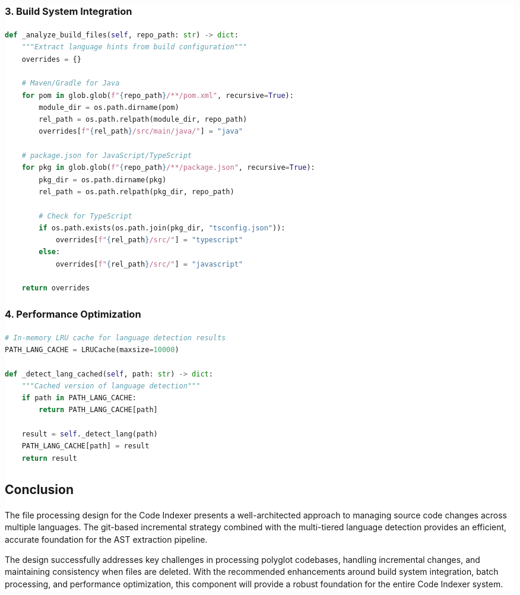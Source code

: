 ### 3. Build System Integration

```python
def _analyze_build_files(self, repo_path: str) -> dict:
    """Extract language hints from build configuration"""
    overrides = {}
    
    # Maven/Gradle for Java
    for pom in glob.glob(f"{repo_path}/**/pom.xml", recursive=True):
        module_dir = os.path.dirname(pom)
        rel_path = os.path.relpath(module_dir, repo_path)
        overrides[f"{rel_path}/src/main/java/"] = "java"
    
    # package.json for JavaScript/TypeScript
    for pkg in glob.glob(f"{repo_path}/**/package.json", recursive=True):
        pkg_dir = os.path.dirname(pkg)
        rel_path = os.path.relpath(pkg_dir, repo_path)
        
        # Check for TypeScript
        if os.path.exists(os.path.join(pkg_dir, "tsconfig.json")):
            overrides[f"{rel_path}/src/"] = "typescript"
        else:
            overrides[f"{rel_path}/src/"] = "javascript"
    
    return overrides
```

### 4. Performance Optimization

```python
# In-memory LRU cache for language detection results
PATH_LANG_CACHE = LRUCache(maxsize=10000)

def _detect_lang_cached(self, path: str) -> dict:
    """Cached version of language detection"""
    if path in PATH_LANG_CACHE:
        return PATH_LANG_CACHE[path]
    
    result = self._detect_lang(path)
    PATH_LANG_CACHE[path] = result
    return result
```

## Conclusion

The file processing design for the Code Indexer presents a well-architected approach to managing source code changes across multiple languages. The git-based incremental strategy combined with the multi-tiered language detection provides an efficient, accurate foundation for the AST extraction pipeline.

The design successfully addresses key challenges in processing polyglot codebases, handling incremental changes, and maintaining consistency when files are deleted. With the recommended enhancements around build system integration, batch processing, and performance optimization, this component will provide a robust foundation for the entire Code Indexer system.
